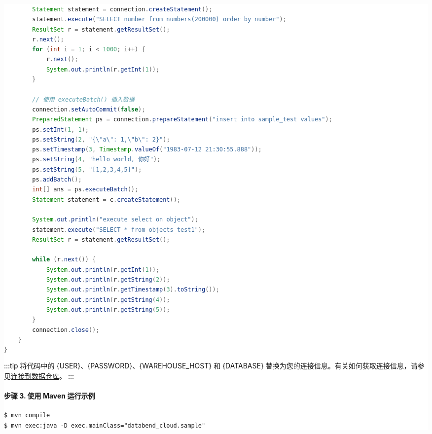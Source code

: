 ```java
        Statement statement = connection.createStatement();
        statement.execute("SELECT number from numbers(200000) order by number");
        ResultSet r = statement.getResultSet();
        r.next();
        for (int i = 1; i < 1000; i++) {
            r.next();
            System.out.println(r.getInt(1));
        }
        
        // 使用 executeBatch() 插入数据
        connection.setAutoCommit(false);
        PreparedStatement ps = connection.prepareStatement("insert into sample_test values");
        ps.setInt(1, 1);
        ps.setString(2, "{\"a\": 1,\"b\": 2}");
        ps.setTimestamp(3, Timestamp.valueOf("1983-07-12 21:30:55.888"));
        ps.setString(4, "hello world, 你好");
        ps.setString(5, "[1,2,3,4,5]");
        ps.addBatch();
        int[] ans = ps.executeBatch();
        Statement statement = c.createStatement();

        System.out.println("execute select on object");
        statement.execute("SELECT * from objects_test1");
        ResultSet r = statement.getResultSet();

        while (r.next()) {
            System.out.println(r.getInt(1));
            System.out.println(r.getString(2));
            System.out.println(r.getTimestamp(3).toString());
            System.out.println(r.getString(4));
            System.out.println(r.getString(5));
        }
        connection.close();
    }
}
```

:::tip
将代码中的 {USER}、{PASSWORD}、{WAREHOUSE_HOST} 和 {DATABASE} 替换为您的连接信息。有关如何获取连接信息，请参见[连接到数据仓库](/doc/cloud/using-databend-cloud/warehouses#connecting)。
:::

#### 步骤 3. 使用 Maven 运行示例

```shell
$ mvn compile
$ mvn exec:java -D exec.mainClass="databend_cloud.sample"
```